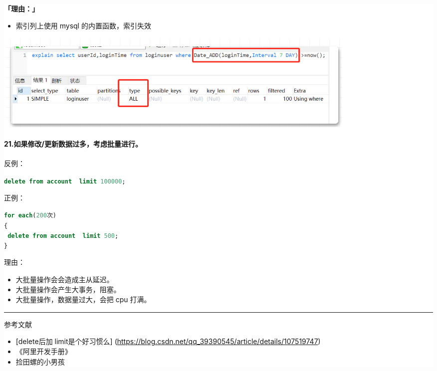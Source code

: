 **「理由：」**

- 索引列上使用 mysql 的内置函数，索引失效

![image-20201209152606919](./picture/image-20201209152606919.png)

#### 21.如果修改/更新数据过多，考虑批量进行。

反例：

```sql
delete from account  limit 100000;
```

正例：

```sql
for each(200次)
{
 delete from account  limit 500;
}
```

理由：

- 大批量操作会会造成主从延迟。
- 大批量操作会产生大事务，阻塞。
- 大批量操作，数据量过大，会把 cpu 打满。

---
参考文献

- [delete后加 limit是个好习惯么] (https://blog.csdn.net/qq_39390545/article/details/107519747)
- 《阿里开发手册》
- 捡田螺的小男孩